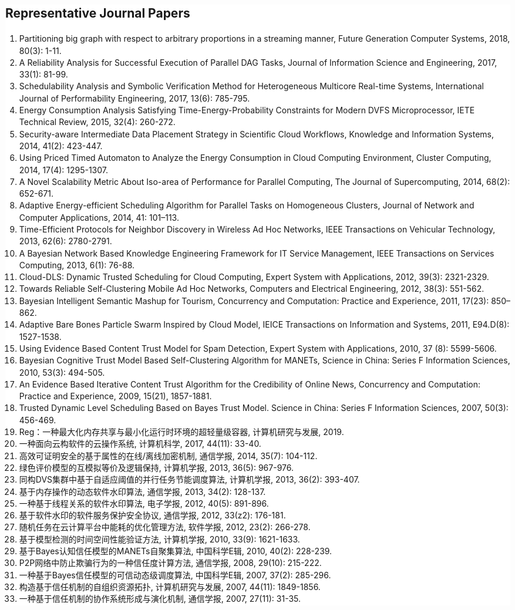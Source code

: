 
## Representative Journal Papers
1. Partitioning big graph with respect to arbitrary proportions in a streaming manner, Future Generation Computer Systems, 2018, 80(3): 1-11.
2. A Reliability Analysis for Successful Execution of Parallel DAG Tasks, Journal of Information Science and Engineering, 2017, 33(1): 81-99.
3. Schedulability Analysis and Symbolic Verification Method for Heterogeneous Multicore Real-time Systems, International Journal of Performability Engineering, 2017, 13(6): 785-795.
4. Energy Consumption Analysis Satisfying Time-Energy-Probability Constraints for Modern DVFS Microprocessor, IETE Technical Review, 2015, 32(4): 260-272.
5. Security-aware Intermediate Data Placement Strategy in Scientific Cloud Workflows, Knowledge and Information Systems, 2014, 41(2): 423-447.
6. Using Priced Timed Automaton to Analyze the Energy Consumption in Cloud Computing Environment, Cluster Computing, 2014, 17(4): 1295-1307.
7. A Novel Scalability Metric About Iso-area of Performance for Parallel Computing, The Journal of Supercomputing, 2014, 68(2): 652-671.
8. Adaptive Energy-efficient Scheduling Algorithm for Parallel Tasks on Homogeneous Clusters, Journal of Network and Computer Applications, 2014, 41: 101–113.
9. Time-Efficient Protocols for Neighbor Discovery in Wireless Ad Hoc Networks, IEEE Transactions on Vehicular Technology, 2013, 62(6): 2780-2791.
10. A Bayesian Network Based Knowledge Engineering Framework for IT Service Management, IEEE Transactions on Services Computing, 2013, 6(1): 76-88.
11. Cloud-DLS: Dynamic Trusted Scheduling for Cloud Computing, Expert System with Applications, 2012, 39(3): 2321-2329.
12. Towards Reliable Self-Clustering Mobile Ad Hoc Networks, Computers and Electrical Engineering, 2012, 38(3): 551-562.
13. Bayesian Intelligent Semantic Mashup for Tourism, Concurrency and Computation: Practice and Experience, 2011, 17(23): 850–862.
14. Adaptive Bare Bones Particle Swarm Inspired by Cloud Model, IEICE Transactions on Information and Systems, 2011, E94.D(8): 1527-1538.
15. Using Evidence Based Content Trust Model for Spam Detection, Expert System with Applications, 2010, 37 (8): 5599-5606.
16. Bayesian Cognitive Trust Model Based Self-Clustering Algorithm for MANETs, Science in China: Series F Information Sciences, 2010, 53(3): 494-505.
17. An Evidence Based Iterative Content Trust Algorithm for the Credibility of Online News, Concurrency and Computation: Practice and Experience, 2009, 15(21), 1857-1881.
18. Trusted Dynamic Level Scheduling Based on Bayes Trust Model. Science in China: Series F Information Sciences, 2007, 50(3): 456-469.
19. Reg：一种最大化内存共享与最小化运行时环境的超轻量级容器, 计算机研究与发展, 2019.
20. 一种面向云构软件的云操作系统, 计算机科学, 2017, 44(11): 33-40.
21. 高效可证明安全的基于属性的在线/离线加密机制, 通信学报, 2014, 35(7): 104-112.
22. 绿色评价模型的互模拟等价及逻辑保持, 计算机学报, 2013, 36(5): 967-976.
23. 同构DVS集群中基于自适应阈值的并行任务节能调度算法, 计算机学报, 2013, 36(2): 393-407.
24. 基于内存操作的动态软件水印算法, 通信学报, 2013, 34(2): 128-137.
25. 一种基于线程关系的软件水印算法, 电子学报, 2012, 40(5): 891-896.
26. 基于软件水印的软件服务保护安全协议, 通信学报, 2012, 33(z2): 176-181.
27. 随机任务在云计算平台中能耗的优化管理方法, 软件学报, 2012, 23(2): 266-278.
28. 基于模型检测的时间空间性能验证方法, 计算机学报, 2010, 33(9): 1621-1633.
29. 基于Bayes认知信任模型的MANETs自聚集算法, 中国科学E辑, 2010, 40(2): 228-239.
30. P2P网络中防止欺骗行为的一种信任度计算方法, 通信学报, 2008, 29(10): 215-222.
31. 一种基于Bayes信任模型的可信动态级调度算法, 中国科学E辑, 2007, 37(2): 285-296.
32. 构造基于信任机制的自组织资源拓扑, 计算机研究与发展, 2007, 44(11): 1849-1856.
33. 一种基于信任机制的协作系统形成与演化机制, 通信学报, 2007, 27(11): 31-35.
